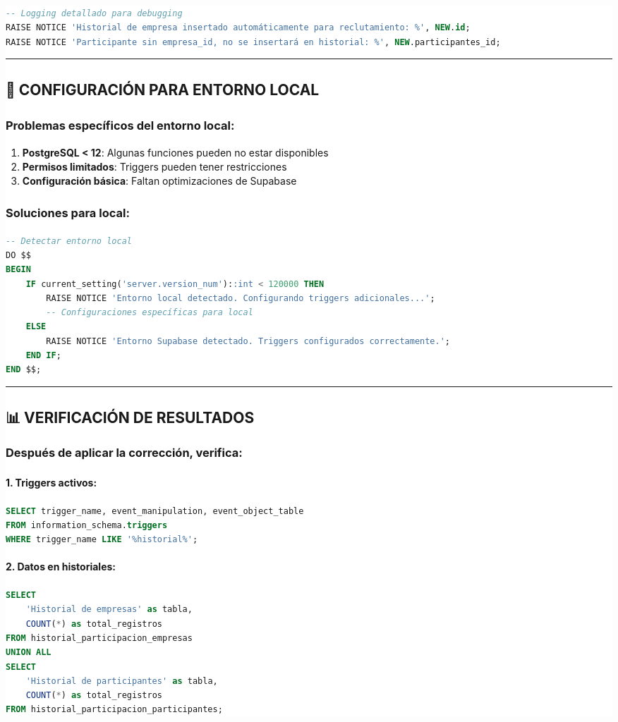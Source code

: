 ```sql
-- Logging detallado para debugging
RAISE NOTICE 'Historial de empresa insertado automáticamente para reclutamiento: %', NEW.id;
RAISE NOTICE 'Participante sin empresa_id, no se insertará en historial: %', NEW.participantes_id;
```

---

## 🔧 CONFIGURACIÓN PARA ENTORNO LOCAL

### **Problemas específicos del entorno local**:

1. **PostgreSQL < 12**: Algunas funciones pueden no estar disponibles
2. **Permisos limitados**: Triggers pueden tener restricciones
3. **Configuración básica**: Faltan optimizaciones de Supabase

### **Soluciones para local**:

```sql
-- Detectar entorno local
DO $$
BEGIN
    IF current_setting('server.version_num')::int < 120000 THEN
        RAISE NOTICE 'Entorno local detectado. Configurando triggers adicionales...';
        -- Configuraciones específicas para local
    ELSE
        RAISE NOTICE 'Entorno Supabase detectado. Triggers configurados correctamente.';
    END IF;
END $$;
```

---

## 📊 VERIFICACIÓN DE RESULTADOS

### **Después de aplicar la corrección, verifica**:

#### **1. Triggers activos**:
```sql
SELECT trigger_name, event_manipulation, event_object_table
FROM information_schema.triggers 
WHERE trigger_name LIKE '%historial%';
```

#### **2. Datos en historiales**:
```sql
SELECT 
    'Historial de empresas' as tabla,
    COUNT(*) as total_registros
FROM historial_participacion_empresas
UNION ALL
SELECT 
    'Historial de participantes' as tabla,
    COUNT(*) as total_registros
FROM historial_participacion_participantes;
```
